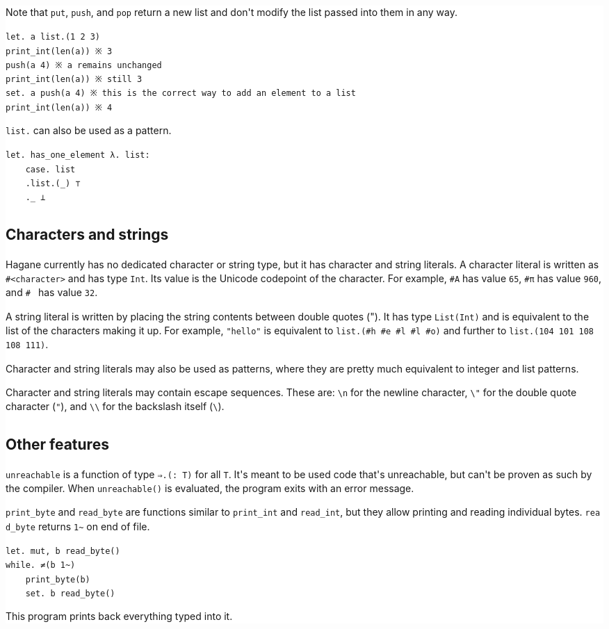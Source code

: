 Note that `put`, `push`, and `pop` return a new list and don't modify the list passed into them in any way.
```
let. a list.(1 2 3)
print_int(len(a)) ※ 3
push(a 4) ※ a remains unchanged
print_int(len(a)) ※ still 3
set. a push(a 4) ※ this is the correct way to add an element to a list
print_int(len(a)) ※ 4
```

`list.` can also be used as a pattern.
```
let. has_one_element λ. list:
    case. list
    .list.(_) ⊤
    ._ ⊥
```

## Characters and strings

Hagane currently has no dedicated character or string type, but it has character and string literals.
A character literal is written as `#<character>` and has type `Int`. Its value is the Unicode codepoint of the character.
For example, `#A` has value `65`, `#π` has value `960`, and `# ` has value `32`.

A string literal is written by placing the string contents between double quotes (").
It has type `List(Int)` and is equivalent to the list of the characters making it up.
For example, `"hello"` is equivalent to `list.(#h #e #l #l #o)` and further to `list.(104 101 108 108 111)`.

Character and string literals may also be used as patterns, where they are pretty much equivalent to integer and list patterns.

Character and string literals may contain escape sequences.
These are: `\n` for the newline character, `\"` for the double quote character (`"`), and `\\` for the backslash itself (`\`).

## Other features

`unreachable` is a function of type `⇒.(: T)` for all `T`.
It's meant to be used code that's unreachable, but can't be proven as such by the compiler.
When `unreachable()` is evaluated, the program exits with an error message.

`print_byte` and `read_byte` are functions similar to `print_int` and `read_int`, but they allow printing and reading individual bytes.
`read_byte` returns `1~` on end of file.
```
let. mut, b read_byte()
while. ≠(b 1~)
    print_byte(b)
    set. b read_byte()
```
This program prints back everything typed into it.
